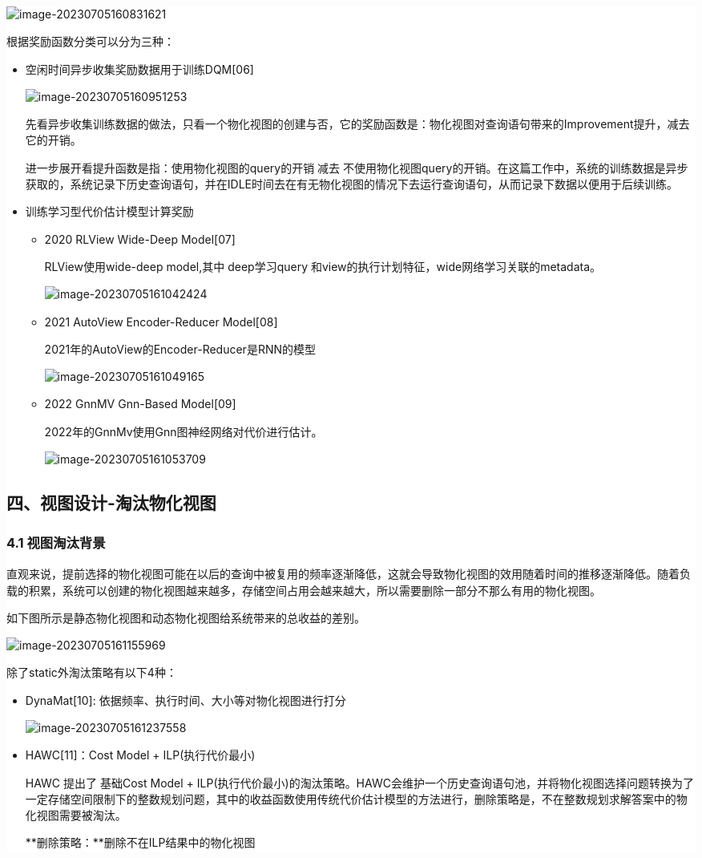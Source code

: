 ![image-20230705160831621](2023-05-06-%E9%80%9A%E8%BF%87%E7%89%A9%E5%8C%96%E8%A7%86%E5%9B%BE%E8%BF%9B%E8%A1%8C%E6%9F%A5%E8%AF%A2%E4%BC%98%E5%8C%96/image-20230705160831621.png)

根据奖励函数分类可以分为三种：

* 空闲时间异步收集奖励数据用于训练DQM[06]

  ![image-20230705160951253](2023-05-06-%E9%80%9A%E8%BF%87%E7%89%A9%E5%8C%96%E8%A7%86%E5%9B%BE%E8%BF%9B%E8%A1%8C%E6%9F%A5%E8%AF%A2%E4%BC%98%E5%8C%96/image-20230705160951253.png)

  先看异步收集训练数据的做法，只看一个物化视图的创建与否，它的奖励函数是：物化视图对查询语句带来的Improvement提升，减去它的开销。

  进一步展开看提升函数是指：使用物化视图的query的开销 减去 不使用物化视图query的开销。在这篇工作中，系统的训练数据是异步获取的，系统记录下历史查询语句，并在IDLE时间去在有无物化视图的情况下去运行查询语句，从而记录下数据以便用于后续训练。

* 训练学习型代价估计模型计算奖励

  * 2020 RLView Wide-Deep Model[07]

    RLView使用wide-deep model,其中 deep学习query 和view的执行计划特征，wide网络学习关联的metadata。

    ![image-20230705161042424](2023-05-06-%E9%80%9A%E8%BF%87%E7%89%A9%E5%8C%96%E8%A7%86%E5%9B%BE%E8%BF%9B%E8%A1%8C%E6%9F%A5%E8%AF%A2%E4%BC%98%E5%8C%96/image-20230705161042424.png)

  * 2021 AutoView Encoder-Reducer Model[08]

    2021年的AutoView的Encoder-Reducer是RNN的模型

    ![image-20230705161049165](2023-05-06-%E9%80%9A%E8%BF%87%E7%89%A9%E5%8C%96%E8%A7%86%E5%9B%BE%E8%BF%9B%E8%A1%8C%E6%9F%A5%E8%AF%A2%E4%BC%98%E5%8C%96/image-20230705161049165.png)

  * 2022 GnnMV Gnn-Based Model[09]

    2022年的GnnMv使用Gnn图神经网络对代价进行估计。

    ![image-20230705161053709](2023-05-06-%E9%80%9A%E8%BF%87%E7%89%A9%E5%8C%96%E8%A7%86%E5%9B%BE%E8%BF%9B%E8%A1%8C%E6%9F%A5%E8%AF%A2%E4%BC%98%E5%8C%96/image-20230705161053709.png)

## 四、视图设计-淘汰物化视图

### 4.1 视图淘汰背景

直观来说，提前选择的物化视图可能在以后的查询中被复用的频率逐渐降低，这就会导致物化视图的效用随着时间的推移逐渐降低。随着负载的积累，系统可以创建的物化视图越来越多，存储空间占用会越来越大，所以需要删除一部分不那么有用的物化视图。

如下图所示是静态物化视图和动态物化视图给系统带来的总收益的差别。

![image-20230705161155969](2023-05-06-%E9%80%9A%E8%BF%87%E7%89%A9%E5%8C%96%E8%A7%86%E5%9B%BE%E8%BF%9B%E8%A1%8C%E6%9F%A5%E8%AF%A2%E4%BC%98%E5%8C%96/image-20230705161155969.png)

除了static外淘汰策略有以下4种：

* DynaMat[10]: 依据频率、执行时间、大小等对物化视图进行打分

  ![image-20230705161237558](2023-05-06-%E9%80%9A%E8%BF%87%E7%89%A9%E5%8C%96%E8%A7%86%E5%9B%BE%E8%BF%9B%E8%A1%8C%E6%9F%A5%E8%AF%A2%E4%BC%98%E5%8C%96/image-20230705161237558.png)

* HAWC[11]：Cost Model + ILP(执行代价最小)

  HAWC 提出了 基础Cost Model + ILP(执行代价最小)的淘汰策略。HAWC会维护一个历史查询语句池，并将物化视图选择问题转换为了一定存储空间限制下的整数规划问题，其中的收益函数使用传统代价估计模型的方法进行，删除策略是，不在整数规划求解答案中的物化视图需要被淘汰。

  **删除策略：**删除不在ILP结果中的物化视图
